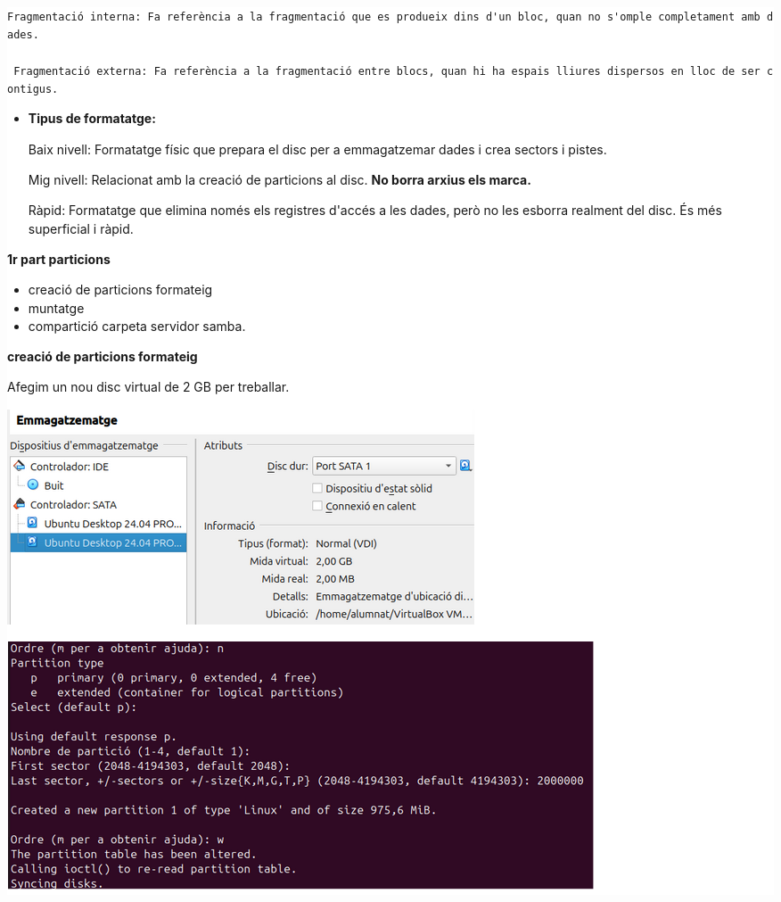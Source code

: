     Fragmentació interna: Fa referència a la fragmentació que es produeix dins d'un bloc, quan no s'omple completament amb dades.
        
     Fragmentació externa: Fa referència a la fragmentació entre blocs, quan hi ha espais lliures dispersos en lloc de ser contigus.

- **Tipus de formatatge:**

    Baix nivell: Formatatge físic que prepara el disc per a emmagatzemar dades i crea sectors i pistes. 

    Mig nivell: Relacionat amb la creació de particions al disc. **No borra arxius els marca.**
    
    Ràpid: Formatatge que elimina només els registres d'accés a les dades, però no les esborra realment del disc. És més superficial i ràpid.

**1r part particions**

 - creació de particions formateig
 - muntatge
 - compartició carpeta servidor samba.

**creació de particions formateig**
 
Afegim un nou disc virtual de 2 GB per treballar.

![alt text](image-42.png)

![alt text](image-40.png)
